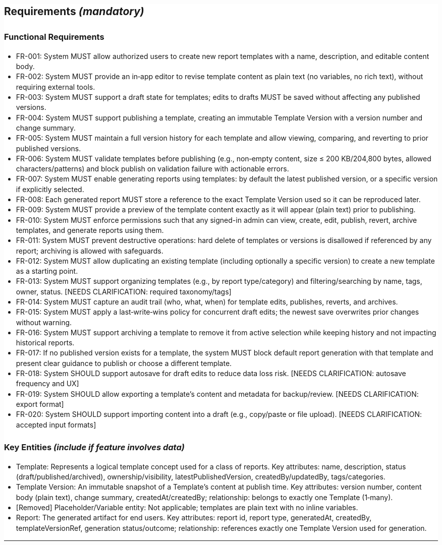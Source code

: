 ## Requirements _(mandatory)_

### Functional Requirements

- FR-001: System MUST allow authorized users to create new report templates with a name, description, and editable content body.
- FR-002: System MUST provide an in‑app editor to revise template content as plain text (no variables, no rich text), without requiring external tools.
- FR-003: System MUST support a draft state for templates; edits to drafts MUST be saved without affecting any published versions.
- FR-004: System MUST support publishing a template, creating an immutable Template Version with a version number and change summary.
- FR-005: System MUST maintain a full version history for each template and allow viewing, comparing, and reverting to prior published versions.
- FR-006: System MUST validate templates before publishing (e.g., non‑empty content, size ≤ 200 KB/204,800 bytes, allowed characters/patterns) and block publish on validation failure with actionable errors.
- FR-007: System MUST enable generating reports using templates: by default the latest published version, or a specific version if explicitly selected.
- FR-008: Each generated report MUST store a reference to the exact Template Version used so it can be reproduced later.
- FR-009: System MUST provide a preview of the template content exactly as it will appear (plain text) prior to publishing.
- FR-010: System MUST enforce permissions such that any signed-in admin can view, create, edit, publish, revert, archive templates, and generate reports using them.
- FR-011: System MUST prevent destructive operations: hard delete of templates or versions is disallowed if referenced by any report; archiving is allowed with safeguards.
- FR-012: System MUST allow duplicating an existing template (including optionally a specific version) to create a new template as a starting point.
- FR-013: System MUST support organizing templates (e.g., by report type/category) and filtering/searching by name, tags, owner, status. [NEEDS CLARIFICATION: required taxonomy/tags]
- FR-014: System MUST capture an audit trail (who, what, when) for template edits, publishes, reverts, and archives.
- FR-015: System MUST apply a last‑write‑wins policy for concurrent draft edits; the newest save overwrites prior changes without warning.
- FR-016: System MUST support archiving a template to remove it from active selection while keeping history and not impacting historical reports.
- FR-017: If no published version exists for a template, the system MUST block default report generation with that template and present clear guidance to publish or choose a different template.
- FR-018: System SHOULD support autosave for draft edits to reduce data loss risk. [NEEDS CLARIFICATION: autosave frequency and UX]
- FR-019: System SHOULD allow exporting a template’s content and metadata for backup/review. [NEEDS CLARIFICATION: export format]
- FR-020: System SHOULD support importing content into a draft (e.g., copy/paste or file upload). [NEEDS CLARIFICATION: accepted input formats]

### Key Entities _(include if feature involves data)_

- Template: Represents a logical template concept used for a class of reports. Key attributes: name, description, status (draft/published/archived), ownership/visibility, latestPublishedVersion, createdBy/updatedBy, tags/categories.
- Template Version: An immutable snapshot of a Template’s content at publish time. Key attributes: version number, content body (plain text), change summary, createdAt/createdBy; relationship: belongs to exactly one Template (1‑many).
- [Removed] Placeholder/Variable entity: Not applicable; templates are plain text with no inline variables.
- Report: The generated artifact for end users. Key attributes: report id, report type, generatedAt, createdBy, templateVersionRef, generation status/outcome; relationship: references exactly one Template Version used for generation.

---